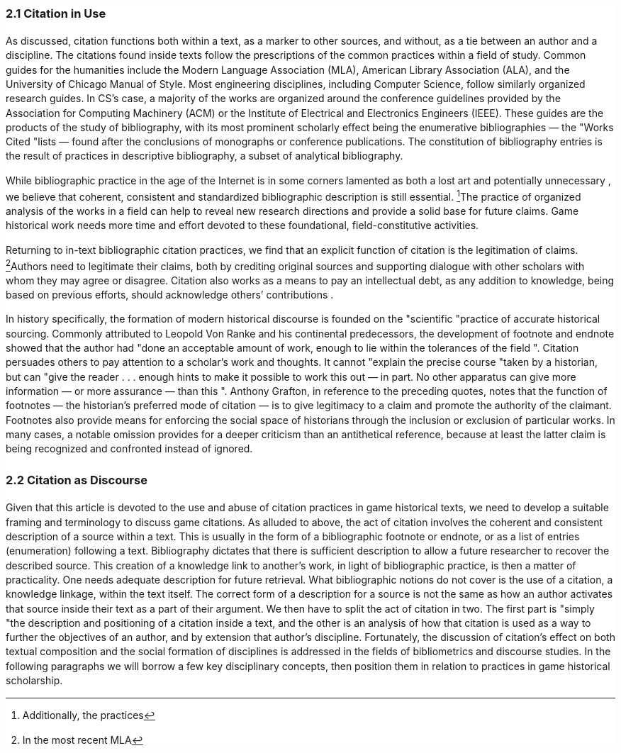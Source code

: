 
### 2.1 Citation in Use 


As discussed, citation functions both within a text, as a marker to other sources, and without, as a tie between an author and a discipline. The citations found inside texts follow the prescriptions of the common practices within a field of study. Common guides for the humanities include the Modern Language Association (MLA), American Library Association (ALA), and the University of Chicago Manual of Style. Most engineering disciplines, including Computer Science, follow similarly organized research guides. In CS’s case, a majority of the works are organized around the conference guidelines provided by the Association for Computing Machinery (ACM) or the Institute of Electrical and Electronics Engineers (IEEE). These guides are the products of the study of bibliography, with its most prominent scholarly effect being the enumerative bibliographies — the "Works Cited "lists — found after the conclusions of monographs or conference publications. The constitution of bibliography entries is the result of practices in descriptive bibliography, a subset of analytical bibliography. 

While bibliographic practice in the age of the Internet is in some corners lamented as both a lost art and potentially unnecessary , we believe that coherent, consistent and standardized bibliographic description is still essential. [^5]The practice of organized analysis of the works in a field can help to reveal new research directions and provide a solid base for future claims. Game historical work needs more time and effort devoted to these foundational, field-constitutive activities. 

Returning to in-text bibliographic citation practices, we find that an explicit function of citation is the legitimation of claims. [^6]Authors need to legitimate their claims, both by crediting original sources and supporting dialogue with other scholars with whom they may agree or disagree. Citation also works as a means to pay an intellectual debt, as any addition to knowledge, being based on previous efforts, should acknowledge others’ contributions . 

In history specifically, the formation of modern historical discourse is founded on the "scientific "practice of accurate historical sourcing. Commonly attributed to Leopold Von Ranke and his continental predecessors, the development of footnote and endnote showed that the author had "done an acceptable amount of work, enough to lie within the tolerances of the field ". Citation persuades others to pay attention to a scholar’s work and thoughts. It cannot "explain the precise course "taken by a historian, but can "give the reader . . . enough hints to make it possible to work this out — in part. No other apparatus can give more information — or more assurance — than this ". Anthony Grafton, in reference to the preceding quotes, notes that the function of footnotes — the historian’s preferred mode of citation — is to give legitimacy to a claim and promote the authority of the claimant. Footnotes also provide means for enforcing the social space of historians through the inclusion or exclusion of particular works. In many cases, a notable omission provides for a deeper criticism than an antithetical reference, because at least the latter claim is being recognized and confronted instead of ignored. 


### 2.2 Citation as Discourse 


Given that this article is devoted to the use and abuse of citation practices in game historical texts, we need to develop a suitable framing and terminology to discuss game citations. As alluded to above, the act of citation involves the coherent and consistent description of a source within a text. This is usually in the form of a bibliographic footnote or endnote, or as a list of entries (enumeration) following a text. Bibliography dictates that there is sufficient description to allow a future researcher to recover the described source. This creation of a knowledge link to another’s work, in light of bibliographic practice, is then a matter of practicality. One needs adequate description for future retrieval. What bibliographic notions do not cover is the use of a citation, a knowledge linkage, within the text itself. The correct form of a description for a source is not the same as how an author activates that source inside their text as a part of their argument. We then have to split the act of citation in two. The first part is "simply "the description and positioning of a citation inside a text, and the other is an analysis of how that citation is used as a way to further the objectives of an author, and by extension that author’s discipline. Fortunately, the discussion of citation’s effect on both textual composition and the social formation of disciplines is addressed in the fields of bibliometrics and discourse studies. In the following paragraphs we will borrow a few key disciplinary concepts, then position them in relation to practices in game historical scholarship. 


[^1]: Resurrection could also apply to the
[^2]:  That less authoritative records are taking
[^3]:  We make
[^4]: See McDonough (2010); Newman (2012b).
[^5]: Additionally, the practices
[^6]: In the most recent MLA
[^7]: Discursive
[^8]: There are
[^9]: We are careful to note that the
[^10]: The organization of citations in a
[^11]: The ACM is
[^12]: http://gamestudies.org/1802/submission_guidelines#GSCitation
[^13]: This is in line with the
[^15]: Relevantly, Pinchbeck was involved with the KEEP
[^16]: For more
[^17]: Prominent examples are Kairos
[^18]: Unless, as indicated above, the
[^19]: Newman (2012a) actually calls for game preservation policies to
[^20]: As described in Wilson
[^21]: However, being at the forefront of something
[^22]: More technically, it is a technique for implementing a virtual machine on a host
[^23]:  The use of image in referring to an extracted
[^24]: Emulation, specifically in its
[^25]: The MAME project is known for its attention to detail and
[^26]: Many other emulators now have JavaScript versions,
[^27]: The inclusion of full emulated systems in a
[^28]:  The Java-based plugins are now flagged as security threats, and
[^29]:  On a preservationist note, while the deconstructulator (https://www.benfry.com/deconstructulator) is still available, it
[^30]: See https://www.youtube.com/user/ClydeMandelin, specifically Poemato CX's Twitch Stream Magichttps://www.youtube.com/watch?v=rX87i71IC7g
[^31]:  See Rinehart (2014) for a
[^32]: Some emulators running in constrained environments, like
[^33]: See Woolgar (1986) for a discussion of the
[^34]: This issue must be addressed as we
[^35]: The term game engine is commonly
[^36]: Swink’s game feel is focused exclusively on continuous input
[^37]: http://tasvideos.org/Movies.html contains a listing of different
[^38]: The table does not include game states because
[^39]: http://www.zotero.org
[^40]: Reviewers commented on the gender imbalance (6:2
[^41]: Note that this is conceptualization of GISST as a system and not